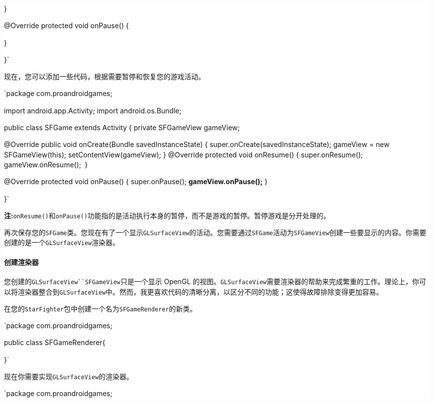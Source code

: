 }

@Override
protected void onPause() {

}

}`

现在，您可以添加一些代码，根据需要暂停和恢复您的游戏活动。

`package com.proandroidgames;

import android.app.Activity;
import android.os.Bundle;

public class SFGame extends Activity {
private SFGameView gameView;

@Override
public void onCreate(Bundle savedInstanceState) {
super.onCreate(savedInstanceState);
gameView = new SFGameView(this);
setContentView(gameView);
}
@Override
protected void onResume() {
super.onResume();
gameView.onResume();` `}

@Override
protected void onPause() {
super.onPause();
**gameView.onPause();**
}

}`

**注:**`onResume()`和`onPause()`功能指的是活动执行本身的暂停，而不是游戏的暂停。暂停游戏是分开处理的。

再次保存您的`SFGame`类。您现在有了一个显示`GLSurfaceView`的活动。您需要通过`SFGame`活动为`SFGameView`创建一些要显示的内容。你需要创建的是一个`GLSurfaceView`渲染器。

#### 创建渲染器

您创建的`GLSurfaceView``SFGameView`只是一个显示 OpenGL 的视图。`GLSurfaceView`需要渲染器的帮助来完成繁重的工作。理论上，你可以将渲染器整合到`GLSurfaceView`中。然而，我更喜欢代码的清晰分离，以区分不同的功能；这使得故障排除变得更加容易。

在您的`StarFighter`包中创建一个名为`SFGameRenderer`的新类。

`package com.proandroidgames;

public class SFGameRenderer{

}`

现在你需要实现`GLSurfaceView`的渲染器。

`package com.proandroidgames;
